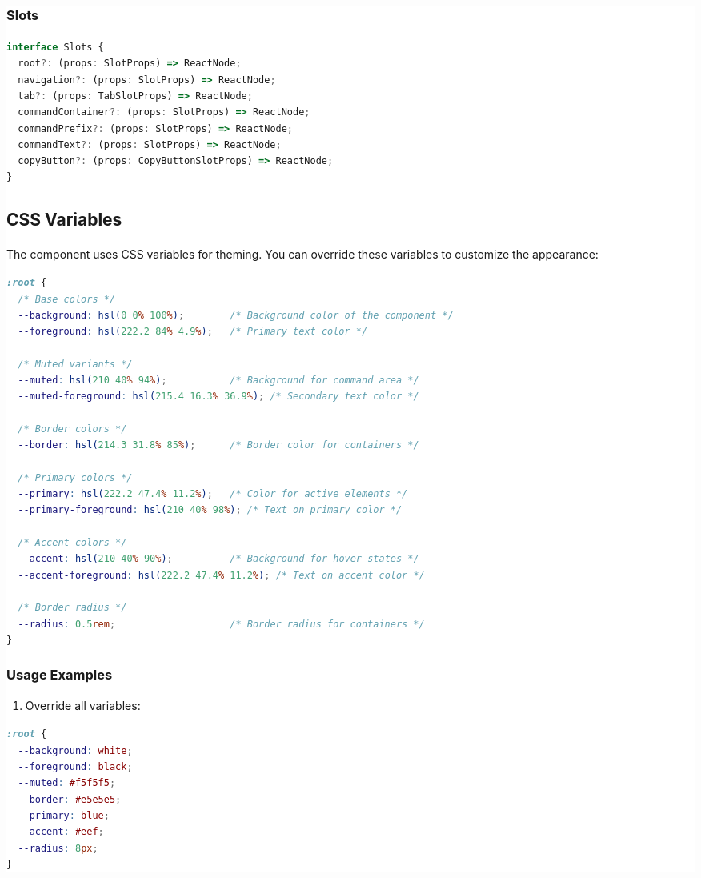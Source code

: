 ### Slots

```typescript
interface Slots {
  root?: (props: SlotProps) => ReactNode;
  navigation?: (props: SlotProps) => ReactNode;
  tab?: (props: TabSlotProps) => ReactNode;
  commandContainer?: (props: SlotProps) => ReactNode;
  commandPrefix?: (props: SlotProps) => ReactNode;
  commandText?: (props: SlotProps) => ReactNode;
  copyButton?: (props: CopyButtonSlotProps) => ReactNode;
}
```

## CSS Variables

The component uses CSS variables for theming. You can override these variables to customize the appearance:

```css
:root {
  /* Base colors */
  --background: hsl(0 0% 100%);        /* Background color of the component */
  --foreground: hsl(222.2 84% 4.9%);   /* Primary text color */

  /* Muted variants */
  --muted: hsl(210 40% 94%);           /* Background for command area */
  --muted-foreground: hsl(215.4 16.3% 36.9%); /* Secondary text color */

  /* Border colors */
  --border: hsl(214.3 31.8% 85%);      /* Border color for containers */

  /* Primary colors */
  --primary: hsl(222.2 47.4% 11.2%);   /* Color for active elements */
  --primary-foreground: hsl(210 40% 98%); /* Text on primary color */

  /* Accent colors */
  --accent: hsl(210 40% 90%);          /* Background for hover states */
  --accent-foreground: hsl(222.2 47.4% 11.2%); /* Text on accent color */

  /* Border radius */
  --radius: 0.5rem;                    /* Border radius for containers */
}
```

### Usage Examples

1. Override all variables:
```css
:root {
  --background: white;
  --foreground: black;
  --muted: #f5f5f5;
  --border: #e5e5e5;
  --primary: blue;
  --accent: #eef;
  --radius: 8px;
}
```
